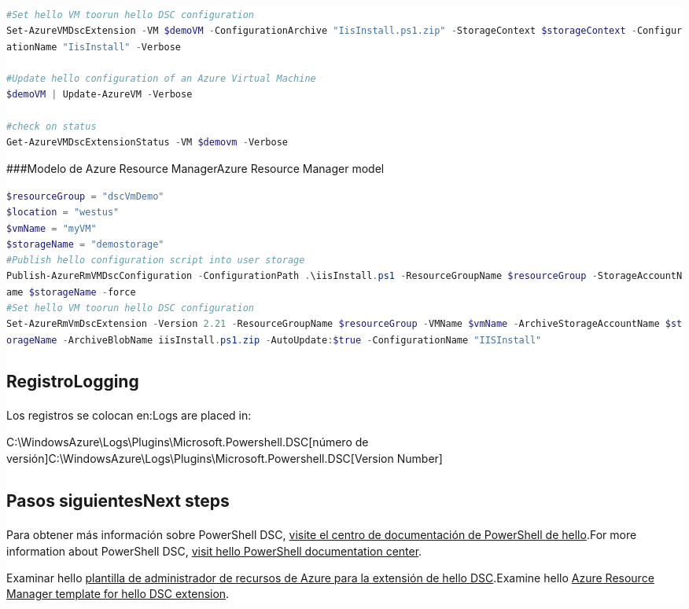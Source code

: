 ```powershell
#Set hello VM toorun hello DSC configuration
Set-AzureVMDscExtension -VM $demoVM -ConfigurationArchive "IisInstall.ps1.zip" -StorageContext $storageContext -ConfigurationName "IisInstall" -Verbose

#Update hello configuration of an Azure Virtual Machine
$demoVM | Update-AzureVM -Verbose

#check on status
Get-AzureVMDscExtensionStatus -VM $demovm -Verbose
```
###<a name="azure-resource-manager-model"></a><span data-ttu-id="a2bdc-189">Modelo de Azure Resource Manager</span><span class="sxs-lookup"><span data-stu-id="a2bdc-189">Azure Resource Manager model</span></span>

```powershell
$resourceGroup = "dscVmDemo"
$location = "westus"
$vmName = "myVM"
$storageName = "demostorage"
#Publish hello configuration script into user storage
Publish-AzureRmVMDscConfiguration -ConfigurationPath .\iisInstall.ps1 -ResourceGroupName $resourceGroup -StorageAccountName $storageName -force
#Set hello VM toorun hello DSC configuration
Set-AzureRmVmDscExtension -Version 2.21 -ResourceGroupName $resourceGroup -VMName $vmName -ArchiveStorageAccountName $storageName -ArchiveBlobName iisInstall.ps1.zip -AutoUpdate:$true -ConfigurationName "IISInstall"

```

## <a name="logging"></a><span data-ttu-id="a2bdc-190">Registro</span><span class="sxs-lookup"><span data-stu-id="a2bdc-190">Logging</span></span>
<span data-ttu-id="a2bdc-191">Los registros se colocan en:</span><span class="sxs-lookup"><span data-stu-id="a2bdc-191">Logs are placed in:</span></span>

<span data-ttu-id="a2bdc-192">C:\WindowsAzure\Logs\Plugins\Microsoft.Powershell.DSC\[número de versión]</span><span class="sxs-lookup"><span data-stu-id="a2bdc-192">C:\WindowsAzure\Logs\Plugins\Microsoft.Powershell.DSC\[Version Number]</span></span>

## <a name="next-steps"></a><span data-ttu-id="a2bdc-193">Pasos siguientes</span><span class="sxs-lookup"><span data-stu-id="a2bdc-193">Next steps</span></span>
<span data-ttu-id="a2bdc-194">Para obtener más información sobre PowerShell DSC, [visite el centro de documentación de PowerShell de hello](https://msdn.microsoft.com/powershell/dsc/overview).</span><span class="sxs-lookup"><span data-stu-id="a2bdc-194">For more information about PowerShell DSC, [visit hello PowerShell documentation center](https://msdn.microsoft.com/powershell/dsc/overview).</span></span> 

<span data-ttu-id="a2bdc-195">Examinar hello [plantilla de administrador de recursos de Azure para la extensión de hello DSC](extensions-dsc-template.md?toc=%2fazure%2fvirtual-machines%2fwindows%2ftoc.json).</span><span class="sxs-lookup"><span data-stu-id="a2bdc-195">Examine hello [Azure Resource Manager template for hello DSC extension](extensions-dsc-template.md?toc=%2fazure%2fvirtual-machines%2fwindows%2ftoc.json).</span></span> 
